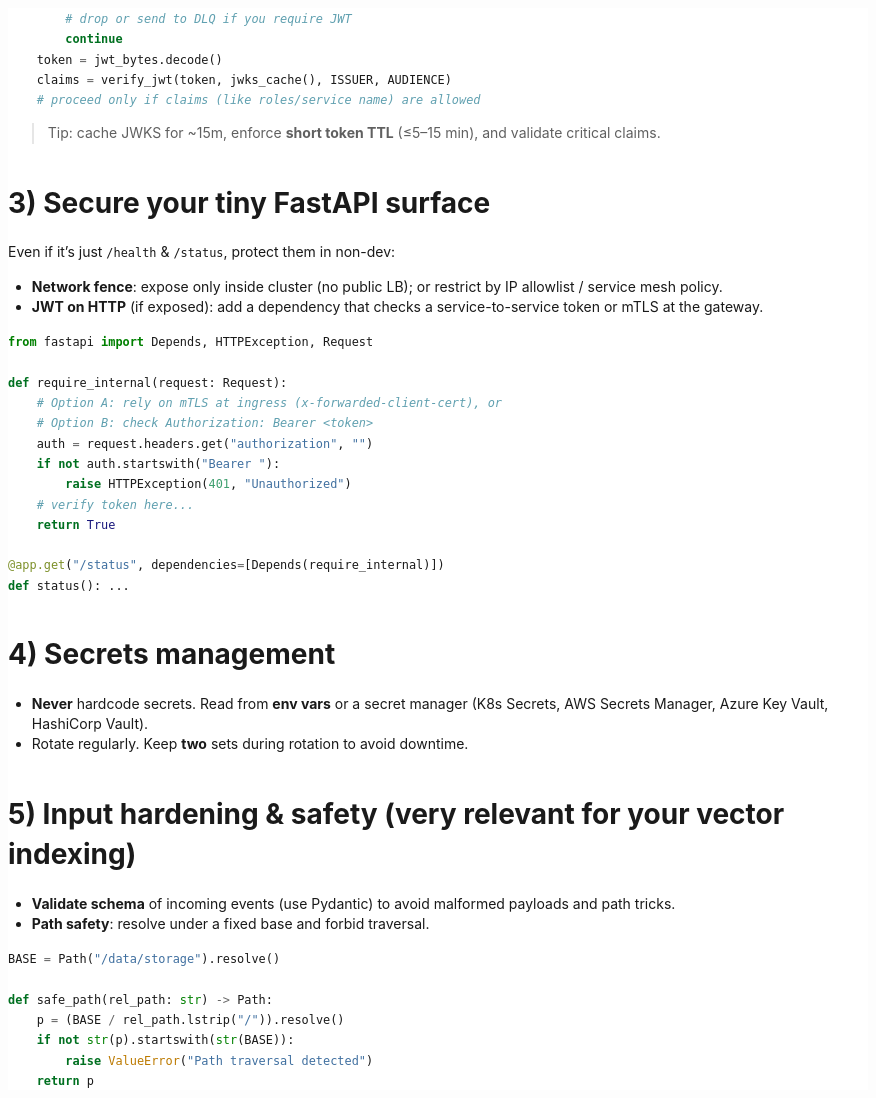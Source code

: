 ```python
        # drop or send to DLQ if you require JWT
        continue
    token = jwt_bytes.decode()
    claims = verify_jwt(token, jwks_cache(), ISSUER, AUDIENCE)
    # proceed only if claims (like roles/service name) are allowed
```

> Tip: cache JWKS for \~15m, enforce **short token TTL** (≤5–15 min), and validate critical claims.

# 3) Secure your tiny FastAPI surface

Even if it’s just `/health` & `/status`, protect them in non-dev:

* **Network fence**: expose only inside cluster (no public LB); or restrict by IP allowlist / service mesh policy.
* **JWT on HTTP** (if exposed): add a dependency that checks a service-to-service token or mTLS at the gateway.

```python
from fastapi import Depends, HTTPException, Request

def require_internal(request: Request):
    # Option A: rely on mTLS at ingress (x-forwarded-client-cert), or
    # Option B: check Authorization: Bearer <token>
    auth = request.headers.get("authorization", "")
    if not auth.startswith("Bearer "):
        raise HTTPException(401, "Unauthorized")
    # verify token here...
    return True

@app.get("/status", dependencies=[Depends(require_internal)])
def status(): ...
```

# 4) Secrets management

* **Never** hardcode secrets. Read from **env vars** or a secret manager (K8s Secrets, AWS Secrets Manager, Azure Key Vault, HashiCorp Vault).
* Rotate regularly. Keep **two** sets during rotation to avoid downtime.

# 5) Input hardening & safety (very relevant for your vector indexing)

* **Validate schema** of incoming events (use Pydantic) to avoid malformed payloads and path tricks.
* **Path safety**: resolve under a fixed base and forbid traversal.

```python
BASE = Path("/data/storage").resolve()

def safe_path(rel_path: str) -> Path:
    p = (BASE / rel_path.lstrip("/")).resolve()
    if not str(p).startswith(str(BASE)):
        raise ValueError("Path traversal detected")
    return p
```
